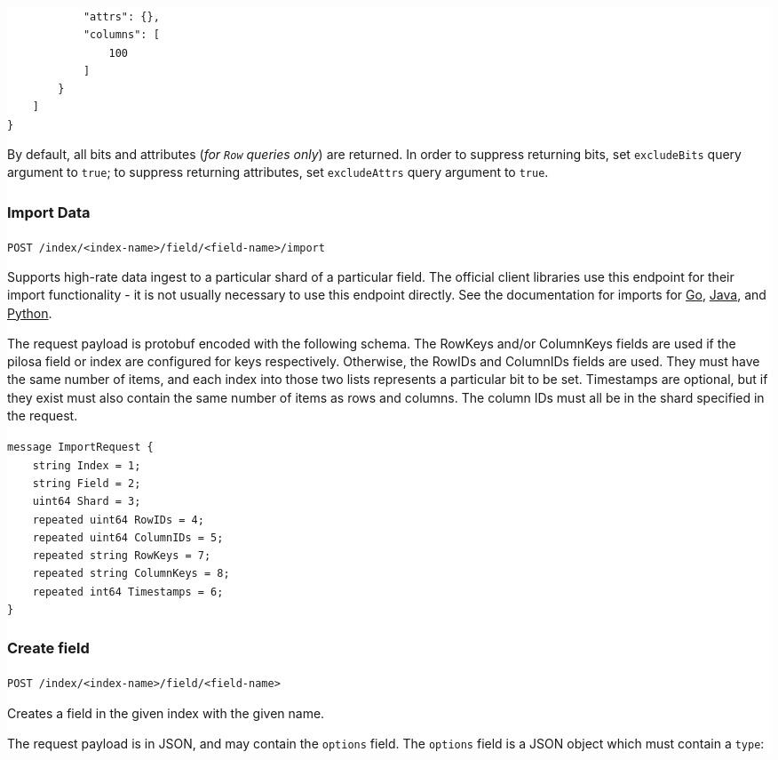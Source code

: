``` response
            "attrs": {},
            "columns": [
                100
            ]
        }
    ]
}
```

By default, all bits and attributes (*for `Row` queries only*) are returned. In order to suppress returning bits, set `excludeBits` query argument to `true`; to suppress returning attributes, set `excludeAttrs` query argument to `true`.

### Import Data

`POST /index/<index-name>/field/<field-name>/import`

Supports high-rate data ingest to a particular shard of a particular field. The
official client libraries use this endpoint for their import functionality - it
is not usually necessary to use this endpoint directly. See the documentation for
imports for
<a href="https://github.com/pilosa/go-pilosa/blob/master/docs/imports-exports.md">Go</a>,
<a href="https://github.com/pilosa/java-pilosa/blob/master/docs/imports.md">Java</a>,
and <a href="https://github.com/pilosa/python-pilosa/tree/master/docs/imports.md">Python</a>.

The request payload is protobuf encoded with the following schema. The RowKeys
and/or ColumnKeys fields are used if the pilosa field or index are configured
for keys respectively. Otherwise, the RowIDs and ColumnIDs fields are used. They
must have the same number of items, and each index into those two lists
represents a particular bit to be set. Timestamps are optional, but if they
exist must also contain the same number of items as rows and columns. The
column IDs must all be in the shard specified in the request.

```
message ImportRequest {
	string Index = 1;
	string Field = 2;
	uint64 Shard = 3;
	repeated uint64 RowIDs = 4;
	repeated uint64 ColumnIDs = 5;
	repeated string RowKeys = 7;
	repeated string ColumnKeys = 8;
	repeated int64 Timestamps = 6;
}
```


### Create field

`POST /index/<index-name>/field/<field-name>`

Creates a field in the given index with the given name.

The request payload is in JSON, and may contain the `options` field. The `options` field is a JSON object which must contain a `type`:
